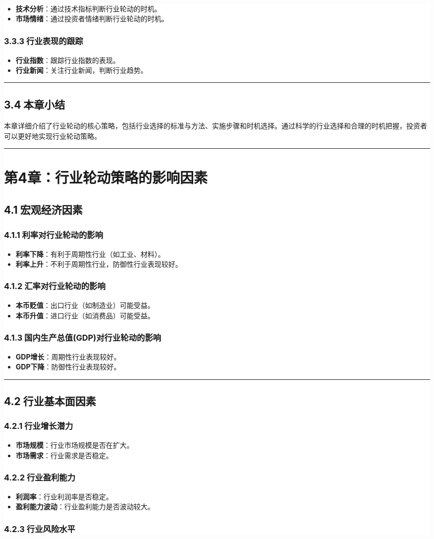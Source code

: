 - **技术分析**：通过技术指标判断行业轮动的时机。
- **市场情绪**：通过投资者情绪判断行业轮动的时机。

### 3.3.3 行业表现的跟踪

- **行业指数**：跟踪行业指数的表现。
- **行业新闻**：关注行业新闻，判断行业趋势。

---

## 3.4 本章小结

本章详细介绍了行业轮动的核心策略，包括行业选择的标准与方法、实施步骤和时机选择。通过科学的行业选择和合理的时机把握，投资者可以更好地实现行业轮动策略。

---

# 第4章：行业轮动策略的影响因素

## 4.1 宏观经济因素

### 4.1.1 利率对行业轮动的影响

- **利率下降**：有利于周期性行业（如工业、材料）。
- **利率上升**：不利于周期性行业，防御性行业表现较好。

### 4.1.2 汇率对行业轮动的影响

- **本币贬值**：出口行业（如制造业）可能受益。
- **本币升值**：进口行业（如消费品）可能受益。

### 4.1.3 国内生产总值(GDP)对行业轮动的影响

- **GDP增长**：周期性行业表现较好。
- **GDP下降**：防御性行业表现较好。

---

## 4.2 行业基本面因素

### 4.2.1 行业增长潜力

- **市场规模**：行业市场规模是否在扩大。
- **市场需求**：行业需求是否稳定。

### 4.2.2 行业盈利能力

- **利润率**：行业利润率是否稳定。
- **盈利能力波动**：行业盈利能力是否波动较大。

### 4.2.3 行业风险水平
